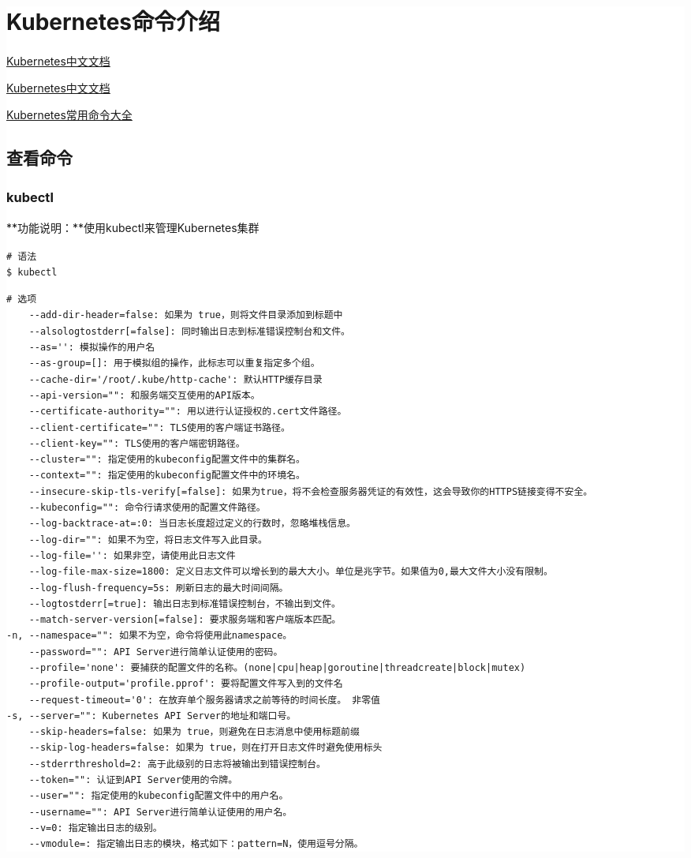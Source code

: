 # Kubernetes命令介绍

[Kubernetes中文文档](https://www.kubernetes.org.cn/doc-45)

[Kubernetes中文文档](https://www.kubernetes.org.cn/doc-59)

[Kubernetes常用命令大全](https://debian.cn/articles/633?www)

## 查看命令

### kubectl 

**功能说明：**使用kubectl来管理Kubernetes集群

```shell
# 语法
$ kubectl
```

```shell
# 选项
	--add-dir-header=false: 如果为 true，则将文件目录添加到标题中
    --alsologtostderr[=false]: 同时输出日志到标准错误控制台和文件。
    --as='': 模拟操作的用户名
    --as-group=[]: 用于模拟组的操作，此标志可以重复指定多个组。
    --cache-dir='/root/.kube/http-cache': 默认HTTP缓存目录
    --api-version="": 和服务端交互使用的API版本。
    --certificate-authority="": 用以进行认证授权的.cert文件路径。
    --client-certificate="": TLS使用的客户端证书路径。
    --client-key="": TLS使用的客户端密钥路径。
    --cluster="": 指定使用的kubeconfig配置文件中的集群名。
    --context="": 指定使用的kubeconfig配置文件中的环境名。
    --insecure-skip-tls-verify[=false]: 如果为true，将不会检查服务器凭证的有效性，这会导致你的HTTPS链接变得不安全。
    --kubeconfig="": 命令行请求使用的配置文件路径。
    --log-backtrace-at=:0: 当日志长度超过定义的行数时，忽略堆栈信息。
    --log-dir="": 如果不为空，将日志文件写入此目录。
    --log-file='': 如果非空，请使用此日志文件
    --log-file-max-size=1800: 定义日志文件可以增长到的最大大小。单位是兆字节。如果值为0,最大文件大小没有限制。
    --log-flush-frequency=5s: 刷新日志的最大时间间隔。
    --logtostderr[=true]: 输出日志到标准错误控制台，不输出到文件。
    --match-server-version[=false]: 要求服务端和客户端版本匹配。
-n, --namespace="": 如果不为空，命令将使用此namespace。
    --password="": API Server进行简单认证使用的密码。
    --profile='none': 要捕获的配置文件的名称。(none|cpu|heap|goroutine|threadcreate|block|mutex)
    --profile-output='profile.pprof': 要将配置文件写入到的文件名
    --request-timeout='0': 在放弃单个服务器请求之前等待的时间长度。 非零值
-s, --server="": Kubernetes API Server的地址和端口号。
	--skip-headers=false: 如果为 true，则避免在日志消息中使用标题前缀
    --skip-log-headers=false: 如果为 true，则在打开日志文件时避免使用标头
    --stderrthreshold=2: 高于此级别的日志将被输出到错误控制台。
    --token="": 认证到API Server使用的令牌。
    --user="": 指定使用的kubeconfig配置文件中的用户名。
    --username="": API Server进行简单认证使用的用户名。
    --v=0: 指定输出日志的级别。
    --vmodule=: 指定输出日志的模块，格式如下：pattern=N，使用逗号分隔。
```
